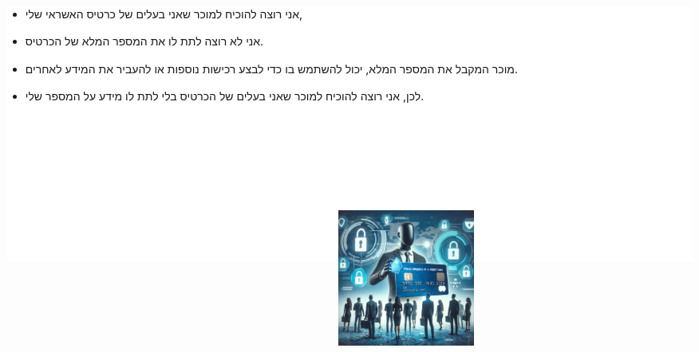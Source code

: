 
*  אני רוצה להוכיח למוכר שאני בעלים של כרטיס האשראי שלי,
  
*   אני לא רוצה לתת לו את המספר המלא של הכרטיס. 
  
* מוכר המקבל את המספר המלא, יכול להשתמש בו כדי לבצע רכישות נוספות או להעביר את המידע לאחרים.

* לכן, אני רוצה להוכיח למוכר שאני בעלים של הכרטיס בלי לתת לו מידע על המספר שלי. 
<br>
<br>
<br>
<br>
<br>
<br>
<br>
<br>
<br>


<div style="position: absolute; left: 440px; top: 280px; text-align: center;">
    <img src="/public/creditcard.png" width="170">
</div>

